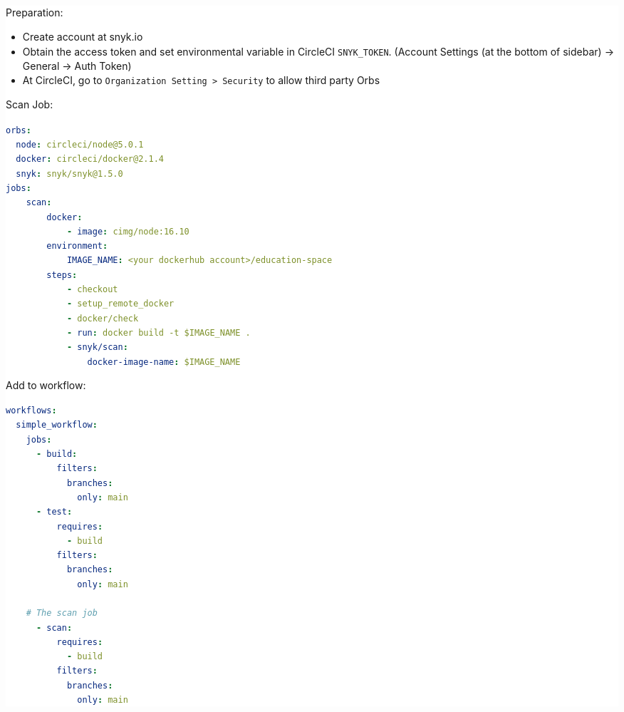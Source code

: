 Preparation:
- Create account at snyk.io
- Obtain the access token and set environmental variable in CircleCI `SNYK_TOKEN`. (Account Settings (at the bottom of sidebar) -> General -> Auth Token)
- At CircleCI, go to `Organization Setting > Security` to allow third party Orbs

Scan Job:

```yml
orbs:
  node: circleci/node@5.0.1
  docker: circleci/docker@2.1.4
  snyk: snyk/snyk@1.5.0
jobs:
    scan:
        docker:
            - image: cimg/node:16.10
        environment:
            IMAGE_NAME: <your dockerhub account>/education-space
        steps:
            - checkout
            - setup_remote_docker      
            - docker/check
            - run: docker build -t $IMAGE_NAME .
            - snyk/scan: 
                docker-image-name: $IMAGE_NAME
```

Add to workflow:

```yml
workflows:
  simple_workflow:
    jobs:
      - build:
          filters:
            branches:
              only: main
      - test:
          requires:
            - build 
          filters:
            branches:
              only: main    

    # The scan job
      - scan:
          requires:
            - build
          filters:
            branches:
              only: main
```
